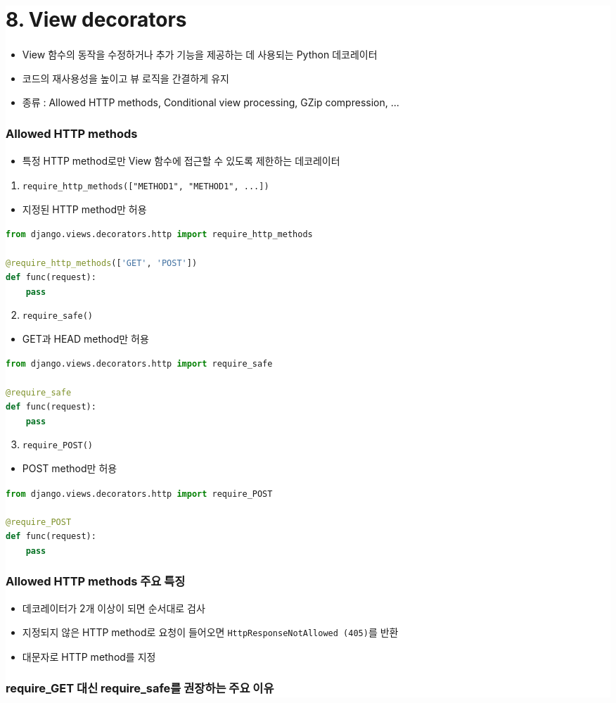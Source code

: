 # 8. View decorators

- View 함수의 동작을 수정하거나 추가 기능을 제공하는 데 사용되는 Python 데코레이터

- 코드의 재사용성을 높이고 뷰 로직을 간결하게 유지

- 종류 : Allowed HTTP methods, Conditional view processing, GZip compression, ...

### Allowed HTTP methods

- 특정 HTTP method로만 View 함수에 접근할 수 있도록 제한하는 데코레이터

1. `require_http_methods(["METHOD1", "METHOD1", ...])`

  - 지정된 HTTP method만 허용

```python
from django.views.decorators.http import require_http_methods

@require_http_methods(['GET', 'POST'])
def func(request):
    pass
```

2. `require_safe()`

  - GET과 HEAD method만 허용

```python
from django.views.decorators.http import require_safe

@require_safe
def func(request):
    pass
```

3. `require_POST()`

  - POST method만 허용

```python
from django.views.decorators.http import require_POST

@require_POST
def func(request):
    pass
```

### Allowed HTTP methods 주요 특징

- 데코레이터가 2개 이상이 되면 순서대로 검사

- 지정되지 않은 HTTP method로 요청이 들어오면 `HttpResponseNotAllowed (405)`를 반환

- 대문자로 HTTP method를 지정

### require_GET 대신 require_safe를 권장하는 주요 이유
